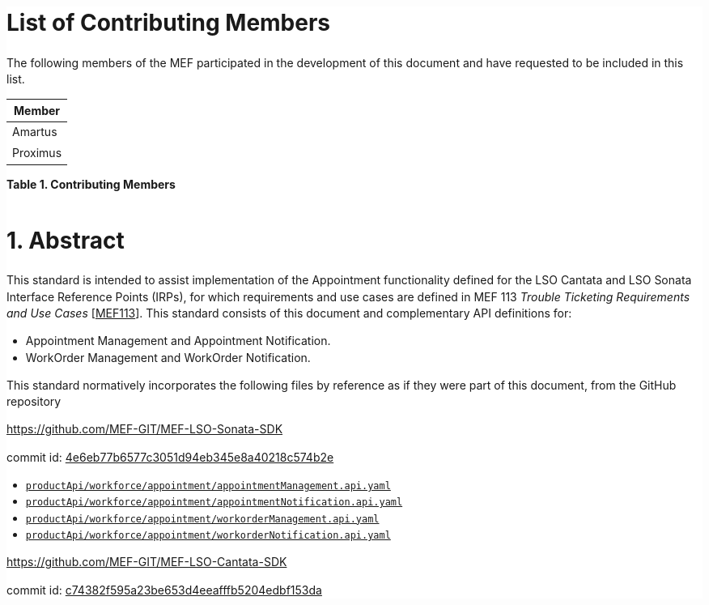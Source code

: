 

<div class="page"/>

# List of Contributing Members

The following members of the MEF participated in the development of this
document and have requested to be included in this list.

| Member   |
| -------- |
| Amartus  |
| Proximus |

**Table 1. Contributing Members**

<div class="page"/>

# 1. Abstract

This standard is intended to assist implementation of the Appointment
functionality defined for the LSO Cantata and LSO Sonata Interface Reference
Points (IRPs), for which requirements and use cases are defined in MEF 113
_Trouble Ticketing Requirements and Use Cases_ [[MEF113](#8-references)]. This
standard consists of this document and complementary API definitions for:

- Appointment Management and Appointment Notification.
- WorkOrder Management and WorkOrder Notification.

This standard normatively incorporates the following files by reference as if
they were part of this document, from the GitHub repository

<https://github.com/MEF-GIT/MEF-LSO-Sonata-SDK>

commit id:
[4e6eb77b6577c3051d94eb345e8a40218c574b2e](https://github.com/MEF-GIT/MEF-LSO-Sonata-SDK/tree/4e6eb77b6577c3051d94eb345e8a40218c574b2e)

- [`productApi/workforce/appointment/appointmentManagement.api.yaml`](https://github.com/MEF-GIT/MEF-LSO-Sonata-SDK/blob/4e6eb77b6577c3051d94eb345e8a40218c574b2e/productApi/workforce/appointment/appointmentManagement.api.yaml)
- [`productApi/workforce/appointment/appointmentNotification.api.yaml`](https://github.com/MEF-GIT/MEF-LSO-Sonata-SDK/blob/4e6eb77b6577c3051d94eb345e8a40218c574b2e/productApi/workforce/appointment/appointmentNotification.api.yaml)
- [`productApi/workforce/appointment/workorderManagement.api.yaml`](https://github.com/MEF-GIT/MEF-LSO-Sonata-SDK/blob/4e6eb77b6577c3051d94eb345e8a40218c574b2e/productApi/workforce/appointment/workorderManagement.api.yaml)
- [`productApi/workforce/appointment/workorderNotification.api.yaml`](https://github.com/MEF-GIT/MEF-LSO-Sonata-SDK/blob/4e6eb77b6577c3051d94eb345e8a40218c574b2e/productApi/workforce/appointment/workorderNotification.api.yaml)

<https://github.com/MEF-GIT/MEF-LSO-Cantata-SDK>

commit id:
[c74382f595a23be653d4eeafffb5204edbf153da](https://github.com/MEF-GIT/MEF-LSO-Cantata-SDK/tree/c74382f595a23be653d4eeafffb5204edbf153da)
